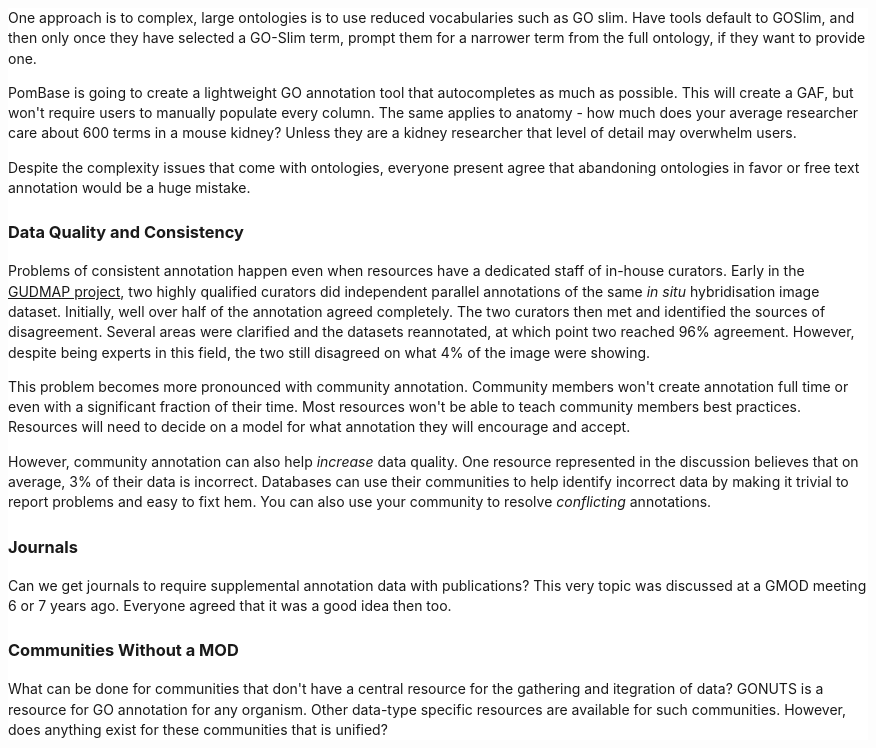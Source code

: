One approach is to complex, large ontologies is to use reduced
vocabularies such as GO slim. Have tools default to GOSlim, and then
only once they have selected a GO-Slim term, prompt them for a narrower
term from the full ontology, if they want to provide one.

PomBase is going to create a lightweight GO annotation tool that
autocompletes as much as possible. This will create a GAF, but won't
require users to manually populate every column. The same applies to
anatomy - how much does your average researcher care about 600 terms in
a mouse kidney? Unless they are a kidney researcher that level of detail
may overwhelm users.

Despite the complexity issues that come with ontologies, everyone
present agree that abandoning ontologies in favor or free text
annotation would be a huge mistake.

### <span id="Data_Quality_and_Consistency" class="mw-headline">Data Quality and Consistency</span>

Problems of consistent annotation happen even when resources have a
dedicated staff of in-house curators. Early in the
<a href="http://gudmap.org" class="external text" rel="nofollow">GUDMAP
project</a>, two highly qualified curators did independent parallel
annotations of the same *in situ* hybridisation image dataset.
Initially, well over half of the annotation agreed completely. The two
curators then met and identified the sources of disagreement. Several
areas were clarified and the datasets reannotated, at which point two
reached 96% agreement. However, despite being experts in this field, the
two still disagreed on what 4% of the image were showing.

This problem becomes more pronounced with community annotation.
Community members won't create annotation full time or even with a
significant fraction of their time. Most resources won't be able to
teach community members best practices. Resources will need to decide on
a model for what annotation they will encourage and accept.

However, community annotation can also help *increase* data quality. One
resource represented in the discussion believes that on average, 3% of
their data is incorrect. Databases can use their communities to help
identify incorrect data by making it trivial to report problems and easy
to fixt hem. You can also use your community to resolve *conflicting*
annotations.

### <span id="Journals" class="mw-headline">Journals</span>

Can we get journals to require supplemental annotation data with
publications? This very topic was discussed at a GMOD meeting 6 or 7
years ago. Everyone agreed that it was a good idea then too.

### <span id="Communities_Without_a_MOD" class="mw-headline">Communities Without a MOD</span>

What can be done for communities that don't have a central resource for
the gathering and itegration of data? GONUTS is a resource for GO
annotation for any organism. Other data-type specific resources are
available for such communities. However, does anything exist for these
communities that is unified?
